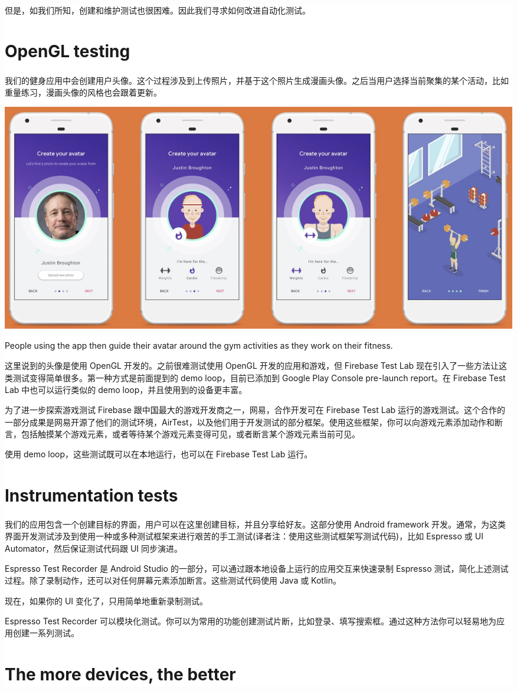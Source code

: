 但是，如我们所知，创建和维护测试也很困难。因此我们寻求如何改进自动化测试。

# OpenGL testing

我们的健身应用中会创建用户头像。这个过程涉及到上传照片，并基于这个照片生成漫画头像。之后当用户选择当前聚集的某个活动，比如重量练习，漫画头像的风格也会跟着更新。

![](media/15744888090387.jpg)

People using the app then guide their avatar around the gym activities as they work on their fitness.

这里说到的头像是使用 OpenGL 开发的。之前很难测试使用 OpenGL 开发的应用和游戏，但 Firebase Test Lab 现在引入了一些方法让这类测试变得简单很多。第一种方式是前面提到的 demo loop，目前已添加到 Google Play Console pre-launch report。在 Firebase Test Lab 中也可以运行类似的 demo loop，并且使用到的设备更丰富。

为了进一步探索游戏测试 Firebase 跟中国最大的游戏开发商之一，网易，合作开发可在 Firebase Test Lab 运行的游戏测试。这个合作的一部分成果是网易开源了他们的测试环境，AirTest，以及他们用于开发测试的部分框架。使用这些框架，你可以向游戏元素添加动作和断言，包括触摸某个游戏元素，或者等待某个游戏元素变得可见，或者断言某个游戏元素当前可见。

使用 demo loop，这些测试既可以在本地运行，也可以在 Firebase Test Lab 运行。

# Instrumentation tests

我们的应用包含一个创建目标的界面，用户可以在这里创建目标，并且分享给好友。这部分使用 Android framework 开发。通常，为这类界面开发测试涉及到使用一种或多种测试框架来进行艰苦的手工测试(译者注：使用这些测试框架写测试代码)，比如 Espresso 或 UI Automator，然后保证测试代码跟 UI 同步演进。

Espresso Test Recorder 是 Android Studio 的一部分，可以通过跟本地设备上运行的应用交互来快速录制 Espresso 测试，简化上述测试过程。除了录制动作，还可以对任何屏幕元素添加断言。这些测试代码使用 Java 或 Kotlin。

现在，如果你的 UI 变化了，只用简单地重新录制测试。

Espresso Test Recorder 可以模块化测试。你可以为常用的功能创建测试片断，比如登录、填写搜索框。通过这种方法你可以轻易地为应用创建一系列测试。

# The more devices, the better
